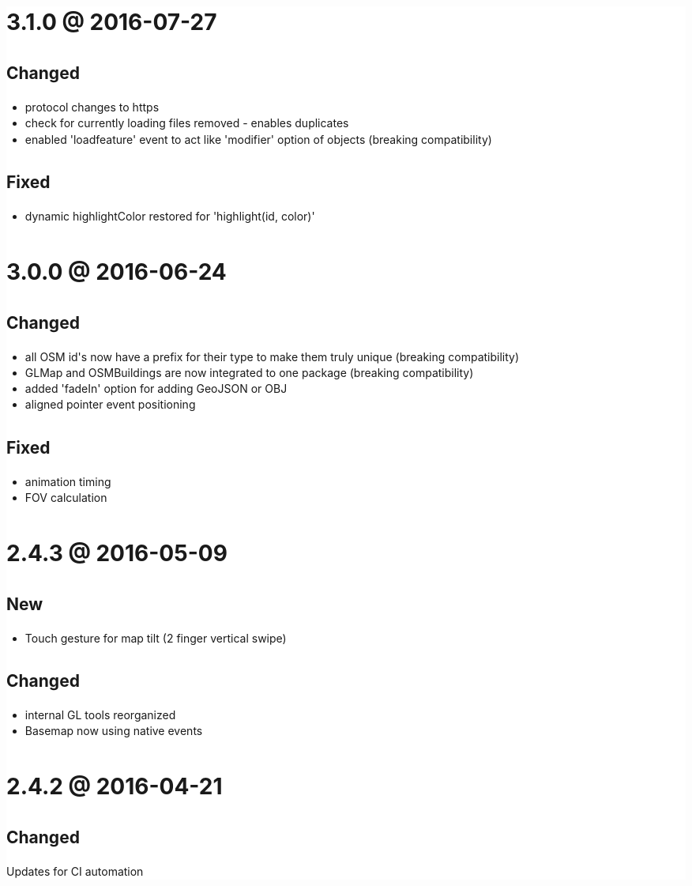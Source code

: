 
# 3.1.0 @ 2016-07-27

## Changed

- protocol changes to https
- check for currently loading files removed - enables duplicates
- enabled 'loadfeature' event to act like 'modifier' option of objects (breaking compatibility)

## Fixed

- dynamic highlightColor restored for 'highlight(id, color)'


# 3.0.0 @ 2016-06-24

## Changed

- all OSM id's now have a prefix for their type to make them truly unique (breaking compatibility)
- GLMap and OSMBuildings are now integrated to one package (breaking compatibility)
- added 'fadeIn' option for adding GeoJSON or OBJ
- aligned pointer event positioning

## Fixed

- animation timing
- FOV calculation


# 2.4.3 @ 2016-05-09

## New

- Touch gesture for map tilt (2 finger vertical swipe)

## Changed

- internal GL tools reorganized
- Basemap now using native events


# 2.4.2 @ 2016-04-21

## Changed

Updates for CI automation
